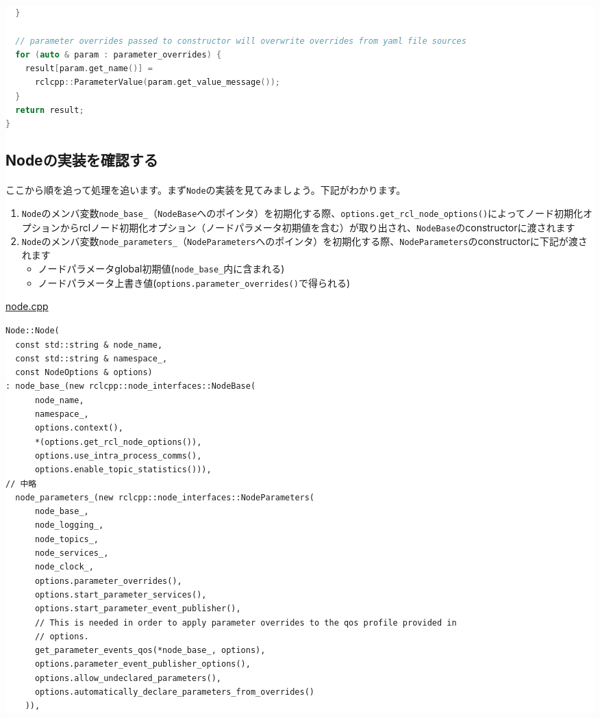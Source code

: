 ```cpp:resolve_parameter_overrides.cpp
  }

  // parameter overrides passed to constructor will overwrite overrides from yaml file sources
  for (auto & param : parameter_overrides) {
    result[param.get_name()] =
      rclcpp::ParameterValue(param.get_value_message());
  }
  return result;
}
```

## Nodeの実装を確認する

ここから順を追って処理を追います。まず`Node`の実装を見てみましょう。下記がわかります。

1. `Node`のメンバ変数`node_base_`（`NodeBase`へのポインタ）を初期化する際、`options.get_rcl_node_options()`によってノード初期化オプションからrclノード初期化オプション（ノードパラメータ初期値を含む）が取り出され、`NodeBase`のconstructorに渡されます
2. `Node`のメンバ変数`node_parameters_`（`NodeParameters`へのポインタ）を初期化する際、`NodeParameters`のconstructorに下記が渡されます
    - ノードパラメータglobal初期値(`node_base_`内に含まれる)
    - ノードパラメータ上書き値(`options.parameter_overrides()`で得られる)

[node.cpp](https://github.com/ros2/rclcpp/blob/humble/rclcpp/src/rclcpp/node.cpp)
```cpp:node.cpp抜粋
Node::Node(
  const std::string & node_name,
  const std::string & namespace_,
  const NodeOptions & options)
: node_base_(new rclcpp::node_interfaces::NodeBase(
      node_name,
      namespace_,
      options.context(),
      *(options.get_rcl_node_options()),
      options.use_intra_process_comms(),
      options.enable_topic_statistics())),
// 中略
  node_parameters_(new rclcpp::node_interfaces::NodeParameters(
      node_base_,
      node_logging_,
      node_topics_,
      node_services_,
      node_clock_,
      options.parameter_overrides(),
      options.start_parameter_services(),
      options.start_parameter_event_publisher(),
      // This is needed in order to apply parameter overrides to the qos profile provided in
      // options.
      get_parameter_events_qos(*node_base_, options),
      options.parameter_event_publisher_options(),
      options.allow_undeclared_parameters(),
      options.automatically_declare_parameters_from_overrides()
    )),      
```


[^1]: allow_undeclared_parameters
[^2]: automatically_declare_parameters_from_overrides
[^3]: ParameterNotDeclaredException